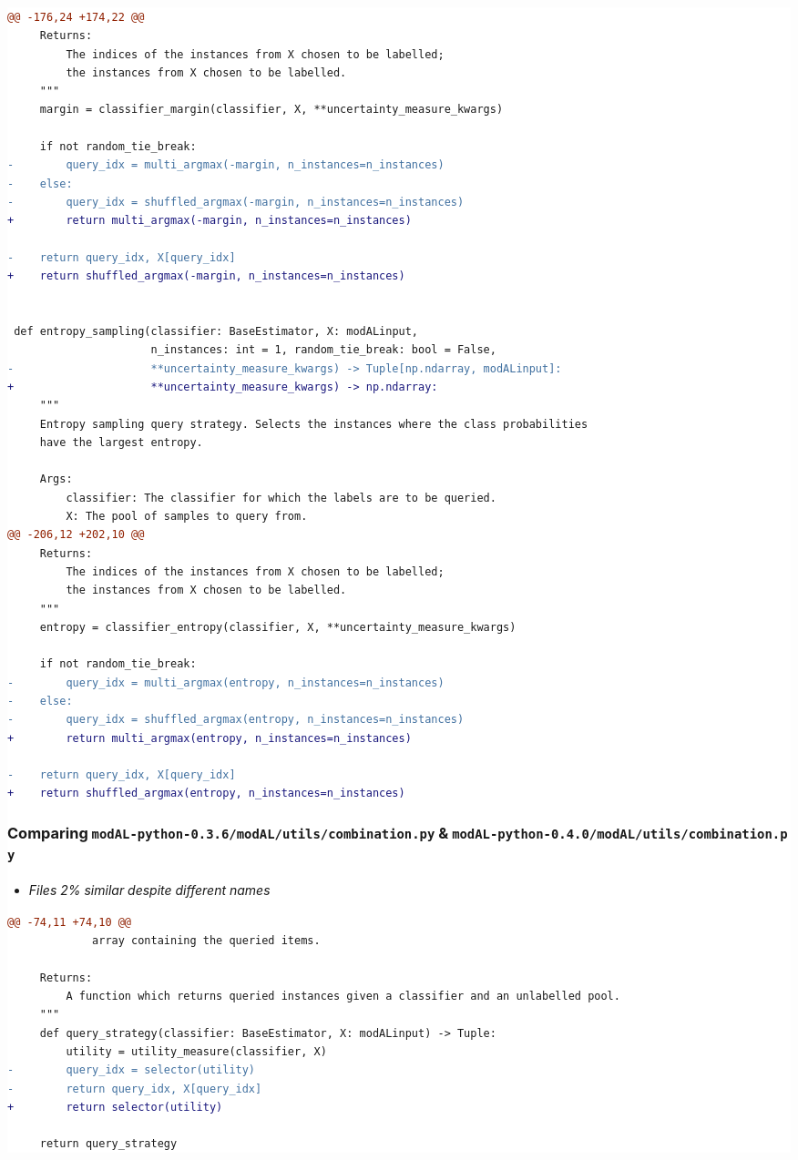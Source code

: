 ```diff
@@ -176,24 +174,22 @@
     Returns:
         The indices of the instances from X chosen to be labelled;
         the instances from X chosen to be labelled.
     """
     margin = classifier_margin(classifier, X, **uncertainty_measure_kwargs)
 
     if not random_tie_break:
-        query_idx = multi_argmax(-margin, n_instances=n_instances)
-    else:
-        query_idx = shuffled_argmax(-margin, n_instances=n_instances)
+        return multi_argmax(-margin, n_instances=n_instances)
 
-    return query_idx, X[query_idx]
+    return shuffled_argmax(-margin, n_instances=n_instances)
 
 
 def entropy_sampling(classifier: BaseEstimator, X: modALinput,
                      n_instances: int = 1, random_tie_break: bool = False,
-                     **uncertainty_measure_kwargs) -> Tuple[np.ndarray, modALinput]:
+                     **uncertainty_measure_kwargs) -> np.ndarray:
     """
     Entropy sampling query strategy. Selects the instances where the class probabilities
     have the largest entropy.
 
     Args:
         classifier: The classifier for which the labels are to be queried.
         X: The pool of samples to query from.
@@ -206,12 +202,10 @@
     Returns:
         The indices of the instances from X chosen to be labelled;
         the instances from X chosen to be labelled.
     """
     entropy = classifier_entropy(classifier, X, **uncertainty_measure_kwargs)
 
     if not random_tie_break:
-        query_idx = multi_argmax(entropy, n_instances=n_instances)
-    else:
-        query_idx = shuffled_argmax(entropy, n_instances=n_instances)
+        return multi_argmax(entropy, n_instances=n_instances)
 
-    return query_idx, X[query_idx]
+    return shuffled_argmax(entropy, n_instances=n_instances)
```

### Comparing `modAL-python-0.3.6/modAL/utils/combination.py` & `modAL-python-0.4.0/modAL/utils/combination.py`

 * *Files 2% similar despite different names*

```diff
@@ -74,11 +74,10 @@
             array containing the queried items.
 
     Returns:
         A function which returns queried instances given a classifier and an unlabelled pool.
     """
     def query_strategy(classifier: BaseEstimator, X: modALinput) -> Tuple:
         utility = utility_measure(classifier, X)
-        query_idx = selector(utility)
-        return query_idx, X[query_idx]
+        return selector(utility)
 
     return query_strategy
```